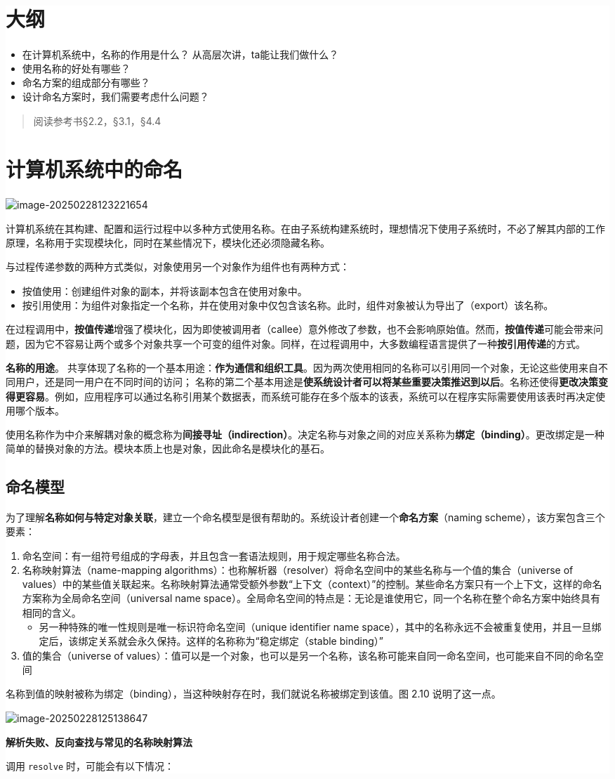 # 大纲

- 在计算机系统中，名称的作用是什么？ 从高层次讲，ta能让我们做什么？
- 使用名称的好处有哪些？
- 命名方案的组成部分有哪些？
- 设计命名方案时，我们需要考虑什么问题？

>  阅读参考书§2.2，§3.1，§4.4



# 计算机系统中的命名

![image-20250228123221654](http://14.103.135.111:49153/i/6852e7fd3cf2b.png)

计算机系统在其构建、配置和运行过程中以多种方式使用名称。在由子系统构建系统时，理想情况下使用子系统时，不必了解其内部的工作原理，名称用于实现模块化，同时在某些情况下，模块化还必须隐藏名称。

与过程传递参数的两种方式类似，对象使用另一个对象作为组件也有两种方式：

- 按值使用：创建组件对象的副本，并将该副本包含在使用对象中。
- 按引用使用：为组件对象指定一个名称，并在使用对象中仅包含该名称。此时，组件对象被认为导出了（export）该名称。

在过程调用中，**按值传递**增强了模块化，因为即使被调用者（callee）意外修改了参数，也不会影响原始值。然而，**按值传递**可能会带来问题，因为它不容易让两个或多个对象共享一个可变的组件对象。同样，在过程调用中，大多数编程语言提供了一种**按引用传递**的方式。

**名称的用途**。 共享体现了名称的一个基本用途：**作为通信和组织工具**。因为两次使用相同的名称可以引用同一个对象，无论这些使用来自不同用户，还是同一用户在不同时间的访问； 名称的第二个基本用途是**使系统设计者可以将某些重要决策推迟到以后**。名称还使得**更改决策变得更容易**。例如，应用程序可以通过名称引用某个数据表，而系统可能存在多个版本的该表，系统可以在程序实际需要使用该表时再决定使用哪个版本。

使用名称作为中介来解耦对象的概念称为**间接寻址（indirection）**。决定名称与对象之间的对应关系称为**绑定（binding）**。更改绑定是一种简单的替换对象的方法。模块本质上也是对象，因此命名是模块化的基石。

## 命名模型

为了理解**名称如何与特定对象关联**，建立一个命名模型是很有帮助的。系统设计者创建一个**命名方案**（naming scheme），该方案包含三个要素：

1. 命名空间：有一组符号组成的字母表，并且包含一套语法规则，用于规定哪些名称合法。
2. 名称映射算法（name-mapping algorithms）：也称解析器（resolver）将命名空间中的某些名称与一个值的集合（universe of values）中的某些值关联起来。名称映射算法通常受额外参数“上下文（context）”的控制。某些命名方案只有一个上下文，这样的命名方案称为全局命名空间（universal name space）。全局命名空间的特点是：无论是谁使用它，同一个名称在整个命名方案中始终具有相同的含义。
   - 另一种特殊的唯一性规则是唯一标识符命名空间（unique identifier name space），其中的名称永远不会被重复使用，并且一旦绑定后，该绑定关系就会永久保持。这样的名称称为“稳定绑定（stable binding）”
3. 值的集合（universe of values）：值可以是一个对象，也可以是另一个名称，该名称可能来自同一命名空间，也可能来自不同的命名空间

名称到值的映射被称为绑定（binding），当这种映射存在时，我们就说名称被绑定到该值。图 2.10 说明了这一点。

![image-20250228125138647](http://14.103.135.111:49153/i/6852e8013f0cc.png)





**解析失败、反向查找与常见的名称映射算法**

调用 `resolve` 时，可能会有以下情况：
